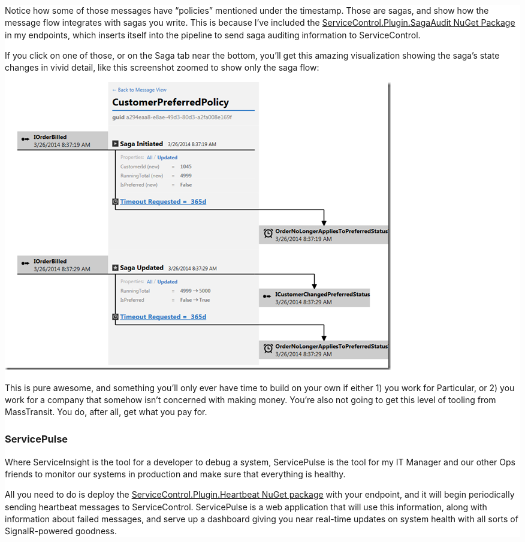 Notice how some of those messages have “policies” mentioned under the timestamp. Those are sagas, and show how the message flow integrates with sagas you write. This is because I’ve included the [ServiceControl.Plugin.SagaAudit NuGet Package](http://www.nuget.org/packages/ServiceControl.Plugin.SagaAudit/1.0.0-Beta0007-0009) in my endpoints, which inserts itself into the pipeline to send saga auditing information to ServiceControl.

If you click on one of those, or on the Saga tab near the bottom, you’ll get this amazing visualization showing the saga’s state changes in vivid detail, like this screenshot zoomed to show only the saga flow:

[![ServiceInsight Saga Diagram](/images/serviceinsight-sagaflow_thumb.png)](/images/serviceinsight-sagaflow.png)

This is pure awesome, and something you’ll only ever have time to build on your own if either 1) you work for Particular, or 2) you work for a company that somehow isn’t concerned with making money. You’re also not going to get this level of tooling from MassTransit. You do, after all, get what you pay for.

### ServicePulse

 Where ServiceInsight is the tool for a developer to debug a system, ServicePulse is the tool for my IT Manager and our other Ops friends to monitor our systems in production and make sure that everything is healthy.

All you need to do is deploy the [ServiceControl.Plugin.Heartbeat NuGet package](http://www.nuget.org/packages/ServiceControl.Plugin.Heartbeat/) with your endpoint, and it will begin periodically sending heartbeat messages to ServiceControl. ServicePulse is a web application that will use this information, along with information about failed messages, and serve up a dashboard giving you near real-time updates on system health with all sorts of SignalR-powered goodness.
